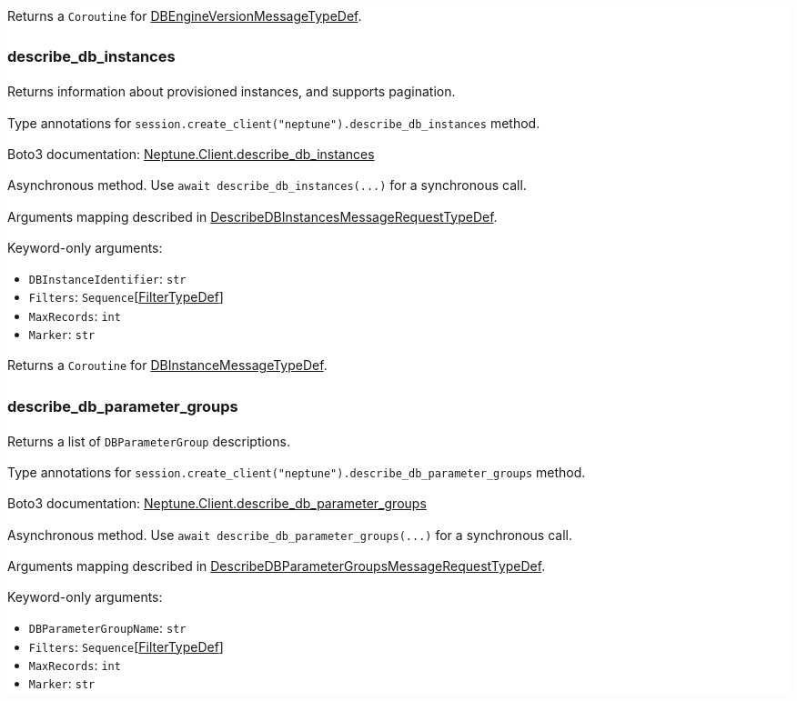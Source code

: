 Returns a `Coroutine` for
[DBEngineVersionMessageTypeDef](./type_defs.md#dbengineversionmessagetypedef).

<a id="describe_db_instances"></a>

### describe_db_instances

Returns information about provisioned instances, and supports pagination.

Type annotations for `session.create_client("neptune").describe_db_instances`
method.

Boto3 documentation:
[Neptune.Client.describe_db_instances](https://boto3.amazonaws.com/v1/documentation/api/latest/reference/services/neptune.html#Neptune.Client.describe_db_instances)

Asynchronous method. Use `await describe_db_instances(...)` for a synchronous
call.

Arguments mapping described in
[DescribeDBInstancesMessageRequestTypeDef](./type_defs.md#describedbinstancesmessagerequesttypedef).

Keyword-only arguments:

- `DBInstanceIdentifier`: `str`
- `Filters`: `Sequence`\[[FilterTypeDef](./type_defs.md#filtertypedef)\]
- `MaxRecords`: `int`
- `Marker`: `str`

Returns a `Coroutine` for
[DBInstanceMessageTypeDef](./type_defs.md#dbinstancemessagetypedef).

<a id="describe_db_parameter_groups"></a>

### describe_db_parameter_groups

Returns a list of `DBParameterGroup` descriptions.

Type annotations for
`session.create_client("neptune").describe_db_parameter_groups` method.

Boto3 documentation:
[Neptune.Client.describe_db_parameter_groups](https://boto3.amazonaws.com/v1/documentation/api/latest/reference/services/neptune.html#Neptune.Client.describe_db_parameter_groups)

Asynchronous method. Use `await describe_db_parameter_groups(...)` for a
synchronous call.

Arguments mapping described in
[DescribeDBParameterGroupsMessageRequestTypeDef](./type_defs.md#describedbparametergroupsmessagerequesttypedef).

Keyword-only arguments:

- `DBParameterGroupName`: `str`
- `Filters`: `Sequence`\[[FilterTypeDef](./type_defs.md#filtertypedef)\]
- `MaxRecords`: `int`
- `Marker`: `str`
